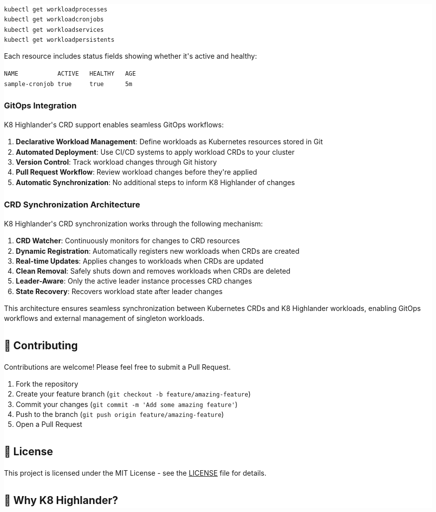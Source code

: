 ```bash
kubectl get workloadprocesses
kubectl get workloadcronjobs
kubectl get workloadservices
kubectl get workloadpersistents
```

Each resource includes status fields showing whether it's active and healthy:

```
NAME           ACTIVE   HEALTHY   AGE
sample-cronjob true     true      5m
```

### GitOps Integration

K8 Highlander's CRD support enables seamless GitOps workflows:

1. **Declarative Workload Management**: Define workloads as Kubernetes resources stored in Git
2. **Automated Deployment**: Use CI/CD systems to apply workload CRDs to your cluster
3. **Version Control**: Track workload changes through Git history
4. **Pull Request Workflow**: Review workload changes before they're applied
5. **Automatic Synchronization**: No additional steps to inform K8 Highlander of changes

### CRD Synchronization Architecture

K8 Highlander's CRD synchronization works through the following mechanism:

1. **CRD Watcher**: Continuously monitors for changes to CRD resources
2. **Dynamic Registration**: Automatically registers new workloads when CRDs are created
3. **Real-time Updates**: Applies changes to workloads when CRDs are updated
4. **Clean Removal**: Safely shuts down and removes workloads when CRDs are deleted
5. **Leader-Aware**: Only the active leader instance processes CRD changes
6. **State Recovery**: Recovers workload state after leader changes

This architecture ensures seamless synchronization between Kubernetes CRDs and K8 Highlander workloads, enabling GitOps workflows and external management of singleton workloads.

## 🤝 Contributing

Contributions are welcome! Please feel free to submit a Pull Request.

1. Fork the repository
2. Create your feature branch (`git checkout -b feature/amazing-feature`)
3. Commit your changes (`git commit -m 'Add some amazing feature'`)
4. Push to the branch (`git push origin feature/amazing-feature`)
5. Open a Pull Request

## 📜 License

This project is licensed under the MIT License - see the [LICENSE](LICENSE) file for details.

## 🌟 Why K8 Highlander?
